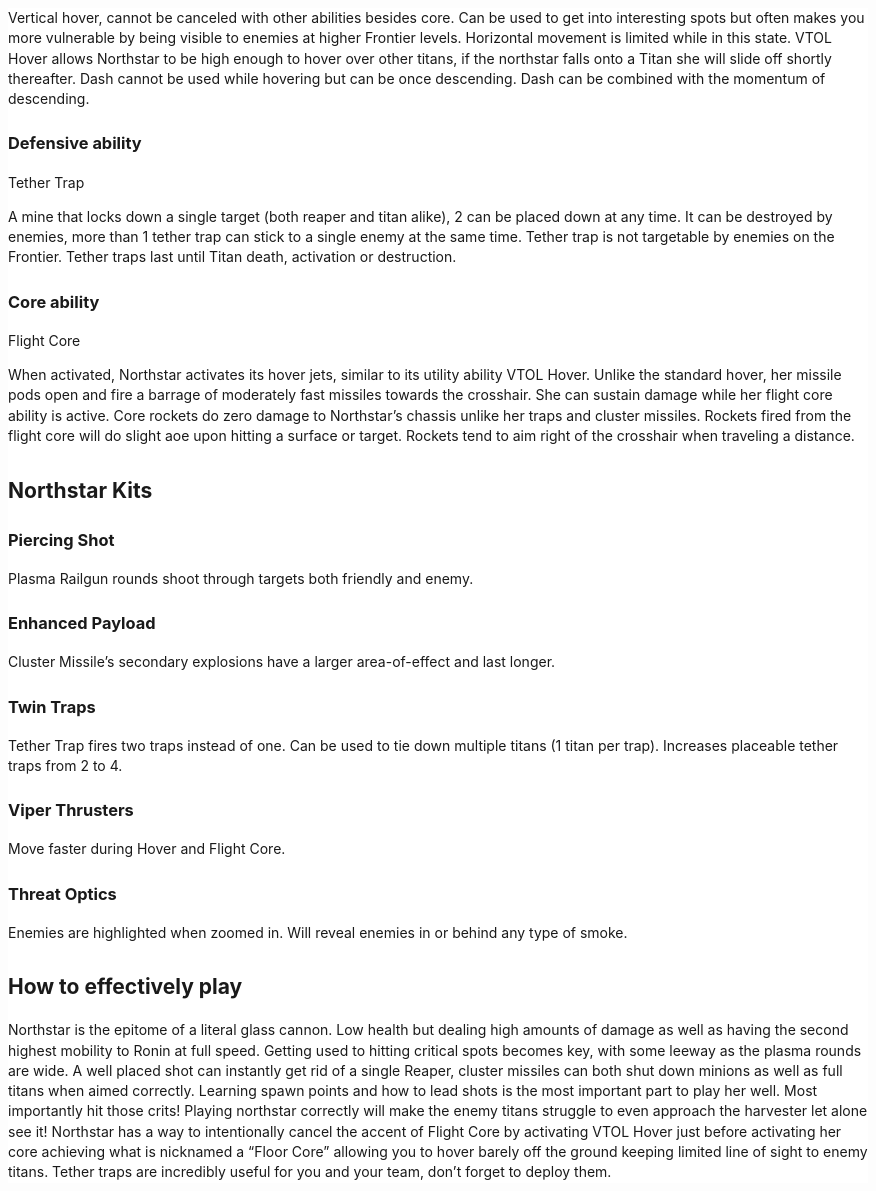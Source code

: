 Vertical hover, cannot be canceled with other abilities besides core. Can be used to get into interesting spots but often makes you more vulnerable by being visible to enemies at higher Frontier levels. Horizontal movement is limited while in this state. VTOL Hover allows Northstar to be high enough to hover over other titans, if the northstar falls onto a Titan she will slide off shortly thereafter. Dash cannot be used while hovering but can be once descending. Dash can be combined with the momentum of descending. 

### Defensive ability

Tether Trap

A mine that locks down a single target (both reaper and titan alike), 2 can be placed down at any time. It can be destroyed by enemies, more than 1 tether trap can stick to a single enemy at the same time. Tether trap is not targetable by enemies on the Frontier. Tether traps last until Titan death, activation or destruction.

### Core ability

Flight Core

When activated, Northstar activates its hover jets, similar to its utility ability VTOL Hover. Unlike the standard hover, her missile pods open and fire a barrage of moderately fast missiles towards the crosshair. She can sustain damage while her flight core ability is active. Core rockets do zero damage to Northstar’s chassis unlike her traps and cluster missiles. Rockets fired from the flight core will do slight aoe upon hitting a surface or target. Rockets tend to aim right of the crosshair when traveling a distance. 

## Northstar Kits

### Piercing Shot
Plasma Railgun rounds shoot through targets both friendly and enemy.

### Enhanced Payload
Cluster Missile’s secondary explosions have a larger area-of-effect and last longer.

### Twin Traps
Tether Trap fires two traps instead of one. Can be used to tie down multiple titans (1 titan per trap). Increases placeable tether traps from 2 to 4.

### Viper Thrusters
Move faster during Hover and Flight Core.

### Threat Optics
Enemies are highlighted when zoomed in. Will reveal enemies in or behind any type of smoke. 

## How to effectively play

Northstar is the epitome of a literal glass cannon. Low health but dealing high amounts of damage as well as having the second highest mobility to Ronin at full speed. Getting used to hitting critical spots becomes key, with some leeway as the plasma rounds are wide. A well placed shot can instantly get rid of a single Reaper, cluster missiles can both shut down minions as well as full titans when aimed correctly. Learning spawn points and how to lead shots is the most important part to play her well. Most importantly hit those crits! Playing northstar correctly will make the enemy titans struggle to even approach the harvester let alone see it! Northstar has a way to intentionally cancel the accent of Flight Core by activating VTOL Hover just before activating her core achieving what is nicknamed a “Floor Core” allowing you to hover barely off the ground keeping limited line of sight to enemy titans. Tether traps are incredibly useful for you and your team, don’t forget to deploy them. 
